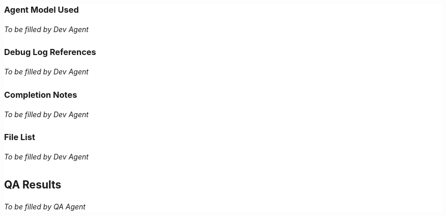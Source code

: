 ### Agent Model Used
_To be filled by Dev Agent_

### Debug Log References
_To be filled by Dev Agent_

### Completion Notes
_To be filled by Dev Agent_

### File List
_To be filled by Dev Agent_

## QA Results
_To be filled by QA Agent_

